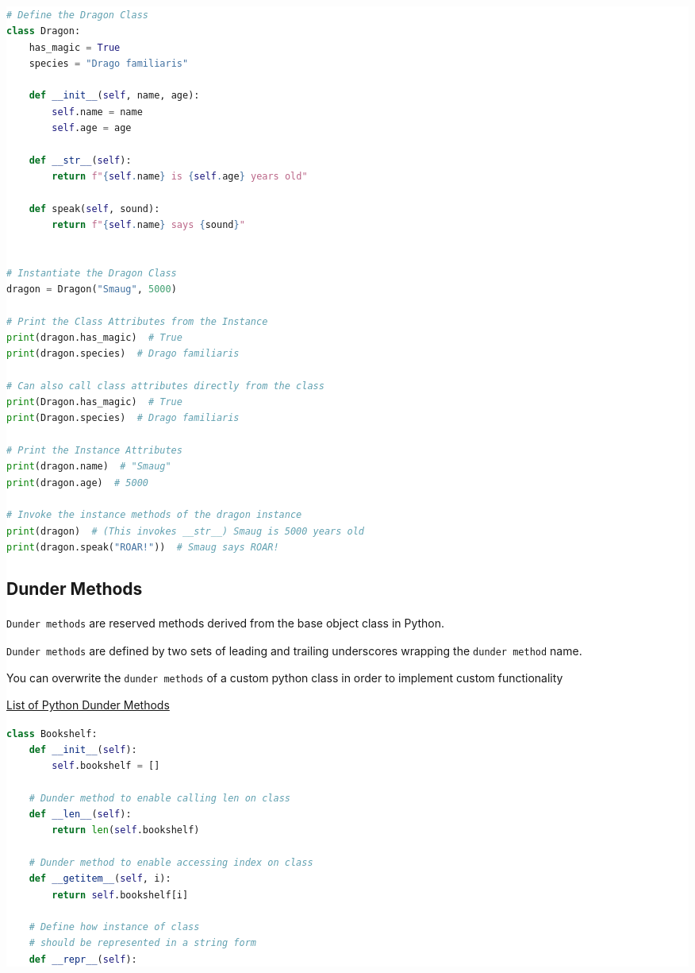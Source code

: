 ```python
# Define the Dragon Class
class Dragon:
    has_magic = True
    species = "Drago familiaris"

    def __init__(self, name, age):
        self.name = name
        self.age = age

    def __str__(self):
        return f"{self.name} is {self.age} years old"

    def speak(self, sound):
        return f"{self.name} says {sound}"


# Instantiate the Dragon Class
dragon = Dragon("Smaug", 5000)

# Print the Class Attributes from the Instance
print(dragon.has_magic)  # True
print(dragon.species)  # Drago familiaris

# Can also call class attributes directly from the class
print(Dragon.has_magic)  # True
print(Dragon.species)  # Drago familiaris

# Print the Instance Attributes
print(dragon.name)  # "Smaug"
print(dragon.age)  # 5000

# Invoke the instance methods of the dragon instance
print(dragon)  # (This invokes __str__) Smaug is 5000 years old
print(dragon.speak("ROAR!"))  # Smaug says ROAR!
```

## Dunder Methods

`Dunder methods` are reserved methods derived from the base object class in Python.

`Dunder methods` are defined by two sets of leading and trailing underscores wrapping the `dunder method` name.

You can overwrite the `dunder methods` of a custom python class in order to implement custom functionality

[List of Python Dunder Methods](https://docs.python.org/3/reference/datamodel.html#special-method-names)

```python
class Bookshelf:
    def __init__(self):
        self.bookshelf = []

    # Dunder method to enable calling len on class
    def __len__(self):
        return len(self.bookshelf)

    # Dunder method to enable accessing index on class
    def __getitem__(self, i):
        return self.bookshelf[i]

    # Define how instance of class
    # should be represented in a string form
    def __repr__(self):
```